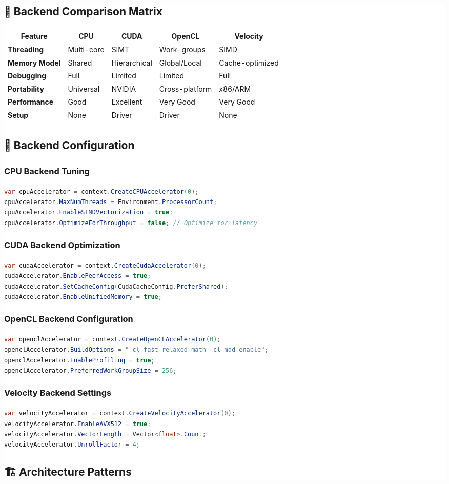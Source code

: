 ## 🎯 **Backend Comparison Matrix**

| Feature | CPU | CUDA | OpenCL | Velocity |
|---------|-----|------|--------|----------|
| **Threading** | Multi-core | SIMT | Work-groups | SIMD |
| **Memory Model** | Shared | Hierarchical | Global/Local | Cache-optimized |
| **Debugging** | Full | Limited | Limited | Full |
| **Portability** | Universal | NVIDIA | Cross-platform | x86/ARM |
| **Performance** | Good | Excellent | Very Good | Very Good |
| **Setup** | None | Driver | Driver | None |

## 🔧 **Backend Configuration**

### **CPU Backend Tuning**
```csharp
var cpuAccelerator = context.CreateCPUAccelerator(0);
cpuAccelerator.MaxNumThreads = Environment.ProcessorCount;
cpuAccelerator.EnableSIMDVectorization = true;
cpuAccelerator.OptimizeForThroughput = false; // Optimize for latency
```

### **CUDA Backend Optimization**
```csharp
var cudaAccelerator = context.CreateCudaAccelerator(0);
cudaAccelerator.EnablePeerAccess = true;
cudaAccelerator.SetCacheConfig(CudaCacheConfig.PreferShared);
cudaAccelerator.EnableUnifiedMemory = true;
```

### **OpenCL Backend Configuration**
```csharp
var openclAccelerator = context.CreateOpenCLAccelerator(0);
openclAccelerator.BuildOptions = "-cl-fast-relaxed-math -cl-mad-enable";
openclAccelerator.EnableProfiling = true;
openclAccelerator.PreferredWorkGroupSize = 256;
```

### **Velocity Backend Settings**
```csharp
var velocityAccelerator = context.CreateVelocityAccelerator(0);
velocityAccelerator.EnableAVX512 = true;
velocityAccelerator.VectorLength = Vector<float>.Count;
velocityAccelerator.UnrollFactor = 4;
```

## 🏗️ **Architecture Patterns**
